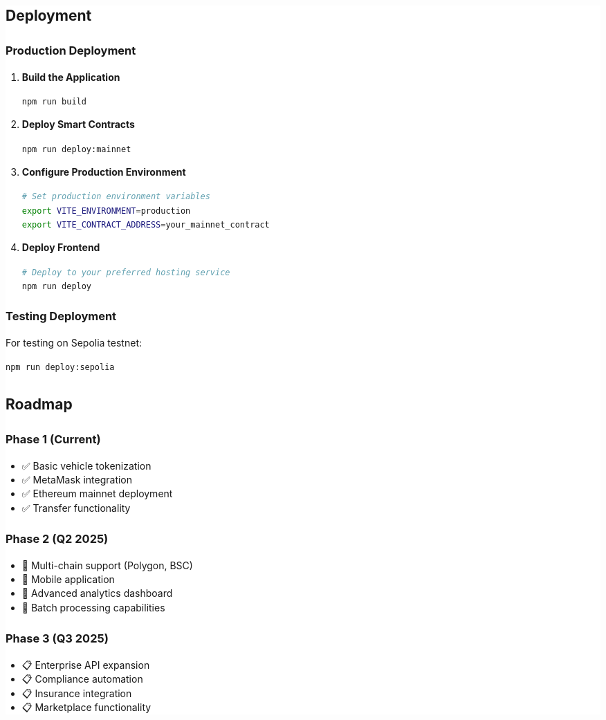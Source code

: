 ## Deployment

### Production Deployment

1. **Build the Application**
   ```bash
   npm run build
   ```

2. **Deploy Smart Contracts**
   ```bash
   npm run deploy:mainnet
   ```

3. **Configure Production Environment**
   ```bash
   # Set production environment variables
   export VITE_ENVIRONMENT=production
   export VITE_CONTRACT_ADDRESS=your_mainnet_contract
   ```

4. **Deploy Frontend**
   ```bash
   # Deploy to your preferred hosting service
   npm run deploy
   ```

### Testing Deployment

For testing on Sepolia testnet:

```bash
npm run deploy:sepolia
```

## Roadmap

### Phase 1 (Current)
- ✅ Basic vehicle tokenization
- ✅ MetaMask integration
- ✅ Ethereum mainnet deployment
- ✅ Transfer functionality

### Phase 2 (Q2 2025)
- 🔄 Multi-chain support (Polygon, BSC)
- 🔄 Mobile application
- 🔄 Advanced analytics dashboard
- 🔄 Batch processing capabilities

### Phase 3 (Q3 2025)
- 📋 Enterprise API expansion
- 📋 Compliance automation
- 📋 Insurance integration
- 📋 Marketplace functionality
